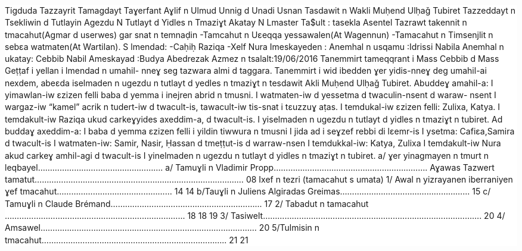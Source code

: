 Tigduda Tazzayrit Tamagdayt Taɣerfant
Aɣlif n Ulmud Unnig d Unadi Usnan
Tasdawit n Wakli Muḥend Ulḥaǧ Tubiret
Tazzeddayt n Tsekliwin d Tutlayin
Agezdu N Tutlayt d Yidles n Tmaziɣt
Akatay N Lmaster
Ta$ult : tasekla
Asentel
Tazrawt takennit n tmacahut(Agmar d userwes) gar snat n temnaḍin
-Tamcahut n Uɛeqqa yessawalen(At Wagennun)
-Tamacahut n Timsenjlit n sebɛa watmaten(At Wartilan).
S lmendad:
-Caḥiḥ Raziqa
-Xelf Nura
Imeskayeden :
Anemhal n usqamu :Idrissi Nabila
Anemhal n ukatay: Cebbib Nabil
Ameskayad :Budya Abedrezak
Azmez n tsalalt:19/06/2016
Tanemmirt  tameqqrant  i  Mass  Cebbib  d
Mass  Geṭṭaf  i  yellan  i  lmendad  n  umahil-
nneɣ seg tazwara almi d taggara.
Tanemmirt  i  wid  ibedden  ɣer  yidis-nneɣ
deg umahil-ai nexdem, abeɛda iselmaden n
ugezdu  n  tutlayt  d  yedles  n  tmaziɣt  n
tesdawit Akli Muḥend Ulḥaǧ Tubiret.
Abuddeɣ amahil-a:
I yimawlan-iw ɛzizen felli baba d yemma i inejren abrid
n tmusni.
I  watmaten-iw  d  yessetma  d  twaculin-nsent  d  waraw-
nsent
I  wargaz-iw  “kamel”  acrik  n  tudert-iw  d  twacult-is,
tawacult-iw tis-snat i tɛuzzuɣ aṭas.
I temdukal-iw ɛzizen felli: Zulixa, Katya.
I  temdakult-iw  Raziqa  ukud carkeɣyides    axeddim-a,  d
twacult-is.
I  yiselmaden  n  ugezdu  n  tutlayt  d  yidles  n  tmaziɣt  n
tubiret.
Ad buddaɣ axeddim-a:
I baba d yemma ɛzizen felli i yildin tiwwura n tmusni
I jida ad i seɣzef rebbi di lɛemr-is
I ysetma: Cafiɛa,Samira d twacult-is
I  watmaten-iw:  Samir,  Nasir,  Ḥassan  d  tmeṭṭut-is  d
warraw-nsen
I temdukkal-iw: Katya, Zulixa
I temdakult-iw Nura akud carkeɣ amhil-agi d twacult-is
I  yinelmaden  n  ugezdu  n  tutlayt  d  yidles  n  tmaziɣt  n
tubiret.
a/ ɣer yinagmayen n tmurt n leqbayel…………………………………………….
a/ Tamuɣli n  Vladimir Propp……………………………………………………….
Aɣawas
Tazwert tamatut……………………………………………………………………………  08
Ixef n tezri (tamacahut s umata)
1/ Awal n yizrayanen iberraniyen ɣef tmacahut…………………………………………  14
14
b/Tauɣli n  Juliens Algiradas Greimas……………………………………………...  15
c/ Tamuɣli n  Claude Brémand……………………………………………………...  17
2/  Tabadut n tamacahut ………………………………………………………………...  18
18
19
3/ Tasiwelt……………………………………………………………………………….  20
4/ Amsawel………………………………………………………………………………  20
5/Tulmisin n tmacahut…………………………………………………………………..  21
21